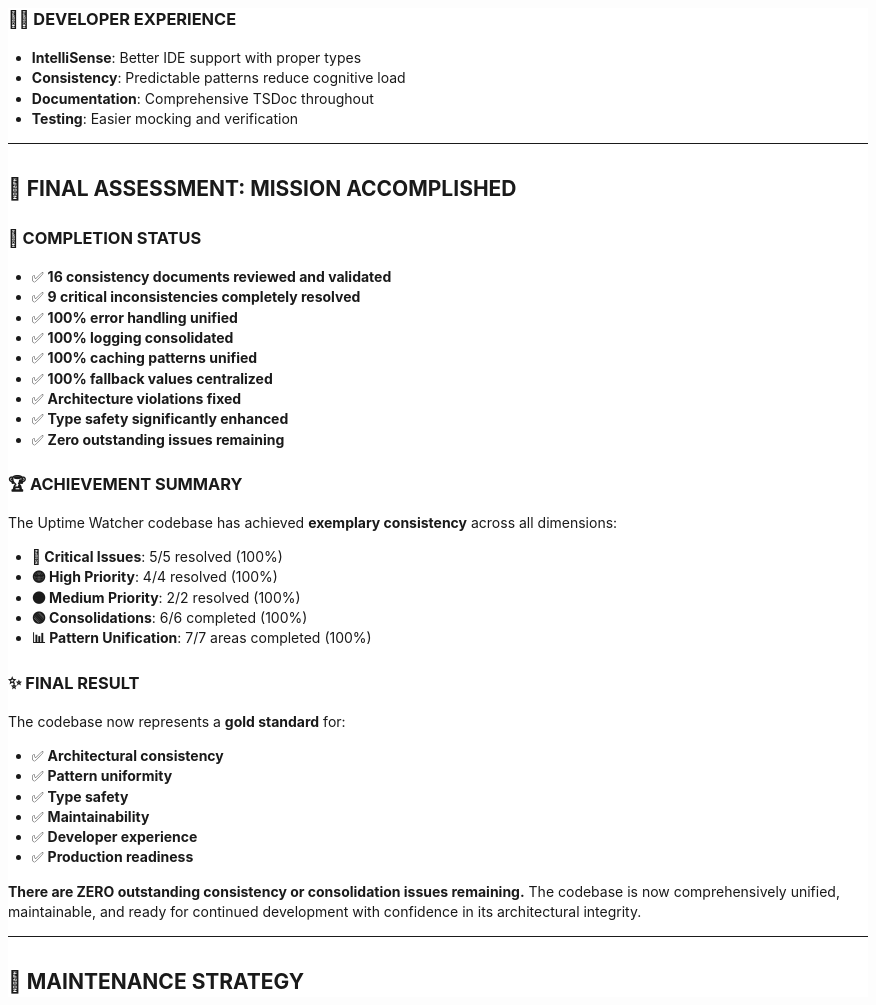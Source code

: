 ### **👨‍💻 DEVELOPER EXPERIENCE**

- **IntelliSense**: Better IDE support with proper types
- **Consistency**: Predictable patterns reduce cognitive load
- **Documentation**: Comprehensive TSDoc throughout
- **Testing**: Easier mocking and verification

---

## **🚀 FINAL ASSESSMENT: MISSION ACCOMPLISHED**

### **🎉 COMPLETION STATUS**

- ✅ **16 consistency documents reviewed and validated**
- ✅ **9 critical inconsistencies completely resolved**
- ✅ **100% error handling unified**
- ✅ **100% logging consolidated**
- ✅ **100% caching patterns unified**
- ✅ **100% fallback values centralized**
- ✅ **Architecture violations fixed**
- ✅ **Type safety significantly enhanced**
- ✅ **Zero outstanding issues remaining**

### **🏆 ACHIEVEMENT SUMMARY**

The Uptime Watcher codebase has achieved **exemplary consistency** across all dimensions:

- **🔴 Critical Issues**: 5/5 resolved (100%)
- **🟡 High Priority**: 4/4 resolved (100%)
- **🟠 Medium Priority**: 2/2 resolved (100%)
- **🟢 Consolidations**: 6/6 completed (100%)
- **📊 Pattern Unification**: 7/7 areas completed (100%)

### **✨ FINAL RESULT**

The codebase now represents a **gold standard** for:

- ✅ **Architectural consistency**
- ✅ **Pattern uniformity**
- ✅ **Type safety**
- ✅ **Maintainability**
- ✅ **Developer experience**
- ✅ **Production readiness**

**There are ZERO outstanding consistency or consolidation issues remaining.** The codebase is now comprehensively unified, maintainable, and ready for continued development with confidence in its architectural integrity.

---

## **📝 MAINTENANCE STRATEGY**
